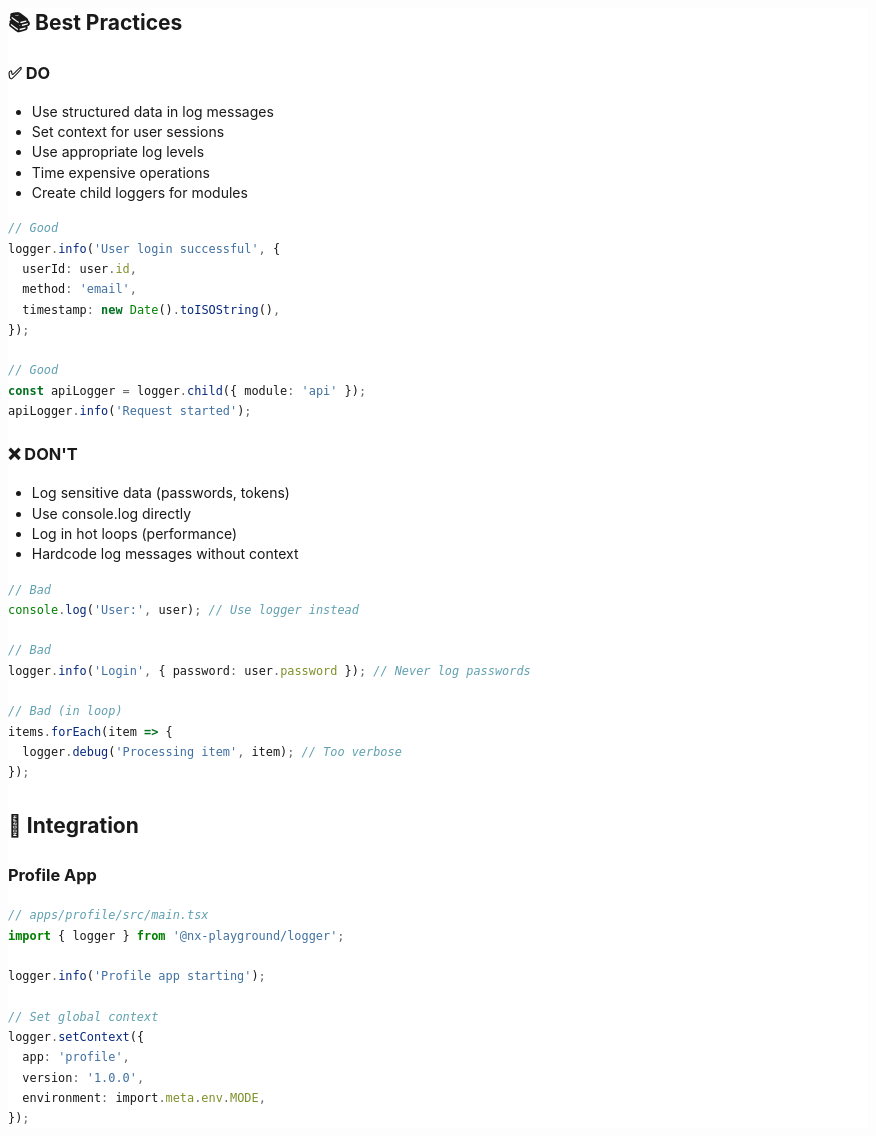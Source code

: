 ## 📚 Best Practices

### ✅ DO

- Use structured data in log messages
- Set context for user sessions
- Use appropriate log levels
- Time expensive operations
- Create child loggers for modules

```typescript
// Good
logger.info('User login successful', {
  userId: user.id,
  method: 'email',
  timestamp: new Date().toISOString(),
});

// Good
const apiLogger = logger.child({ module: 'api' });
apiLogger.info('Request started');
```

### ❌ DON'T

- Log sensitive data (passwords, tokens)
- Use console.log directly
- Log in hot loops (performance)
- Hardcode log messages without context

```typescript
// Bad
console.log('User:', user); // Use logger instead

// Bad
logger.info('Login', { password: user.password }); // Never log passwords

// Bad (in loop)
items.forEach(item => {
  logger.debug('Processing item', item); // Too verbose
});
```

## 🔗 Integration

### Profile App

```typescript
// apps/profile/src/main.tsx
import { logger } from '@nx-playground/logger';

logger.info('Profile app starting');

// Set global context
logger.setContext({
  app: 'profile',
  version: '1.0.0',
  environment: import.meta.env.MODE,
});
```
